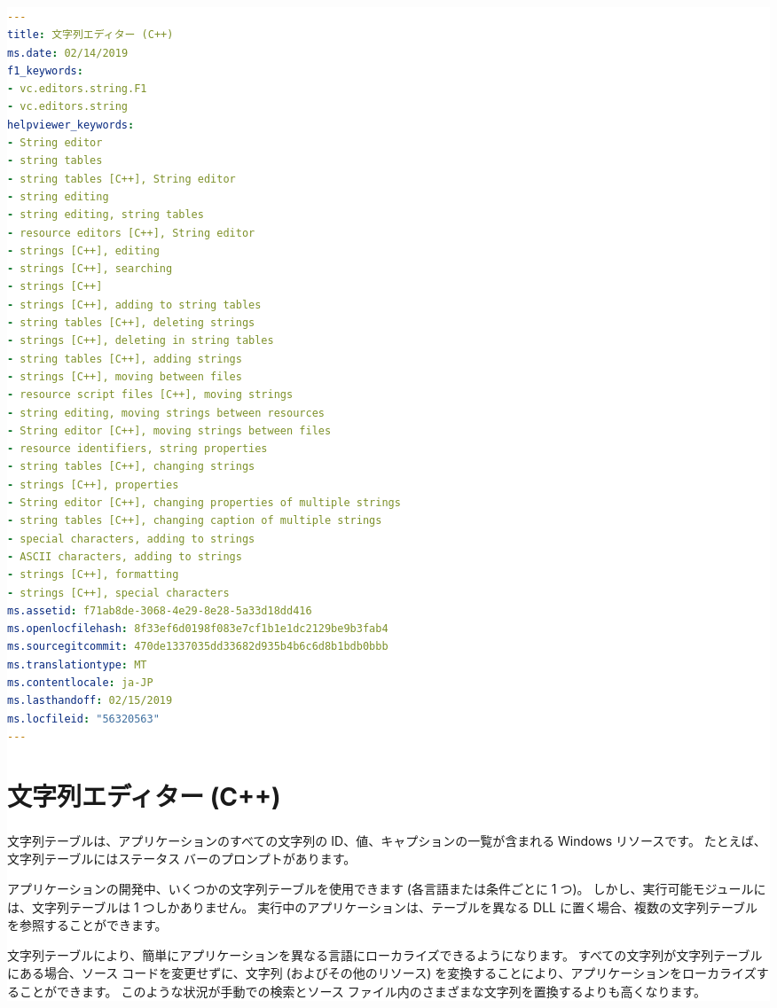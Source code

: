 ```yaml
---
title: 文字列エディター (C++)
ms.date: 02/14/2019
f1_keywords:
- vc.editors.string.F1
- vc.editors.string
helpviewer_keywords:
- String editor
- string tables
- string tables [C++], String editor
- string editing
- string editing, string tables
- resource editors [C++], String editor
- strings [C++], editing
- strings [C++], searching
- strings [C++]
- strings [C++], adding to string tables
- string tables [C++], deleting strings
- strings [C++], deleting in string tables
- string tables [C++], adding strings
- strings [C++], moving between files
- resource script files [C++], moving strings
- string editing, moving strings between resources
- String editor [C++], moving strings between files
- resource identifiers, string properties
- string tables [C++], changing strings
- strings [C++], properties
- String editor [C++], changing properties of multiple strings
- string tables [C++], changing caption of multiple strings
- special characters, adding to strings
- ASCII characters, adding to strings
- strings [C++], formatting
- strings [C++], special characters
ms.assetid: f71ab8de-3068-4e29-8e28-5a33d18dd416
ms.openlocfilehash: 8f33ef6d0198f083e7cf1b1e1dc2129be9b3fab4
ms.sourcegitcommit: 470de1337035dd33682d935b4b6c6d8b1bdb0bbb
ms.translationtype: MT
ms.contentlocale: ja-JP
ms.lasthandoff: 02/15/2019
ms.locfileid: "56320563"
---
```

# <a name="string-editor-c"></a>文字列エディター (C++)

文字列テーブルは、アプリケーションのすべての文字列の ID、値、キャプションの一覧が含まれる Windows リソースです。 たとえば、文字列テーブルにはステータス バーのプロンプトがあります。

アプリケーションの開発中、いくつかの文字列テーブルを使用できます (各言語または条件ごとに 1 つ)。 しかし、実行可能モジュールには、文字列テーブルは 1 つしかありません。 実行中のアプリケーションは、テーブルを異なる DLL に置く場合、複数の文字列テーブルを参照することができます。

文字列テーブルにより、簡単にアプリケーションを異なる言語にローカライズできるようになります。 すべての文字列が文字列テーブルにある場合、ソース コードを変更せずに、文字列 (およびその他のリソース) を変換することにより、アプリケーションをローカライズすることができます。 このような状況が手動での検索とソース ファイル内のさまざまな文字列を置換するよりも高くなります。
